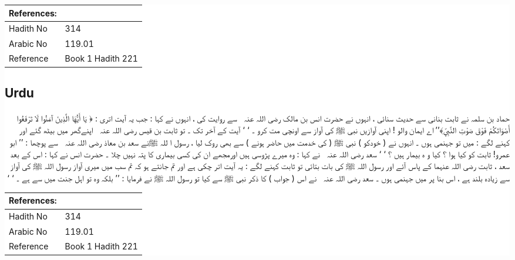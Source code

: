 <div style={{backgroundColor:'#f8f9fa',padding:20, marginBottom: 10}}><table> <thead> <tr> <th>References:</th> <th></th> </tr> </thead> <tbody><tr><td>Hadith No</td><td>314</td></tr><tr><td>Arabic No</td><td>119.01</td></tr><tr><td>Reference</td><td>Book 1 Hadith 221</td></tr></tbody></table></div>

## Urdu


<div dir="rtl" lang="ur" style={{fontSize:'larger',backgroundColor:'#f8f9fa',padding:20}}>
حماد بن سلمہ نے ثابت بنانی سے حدیث سنائی ، انہوں نے حضرت انس بن مالک ‌رضی ‌اللہ ‌عنہ ‌ ‌ سے روایت کی ، انہوں نے کہا : جب یہ آیت اتری : ﴿ يَا أَيُّهَا الَّذِينَ آمَنُوا لَا تَرْفَعُوا أَصْوَاتَكُمْ فَوْقَ صَوْتِ النَّبِيِّ﴾’’ اے ایمان والو ! اپنی آوازیں نبی ﷺ کی آواز سے اونچی مت کرو ۔ ‘ ‘ آیت کے آخر تک ۔ تو ثابت بن قیس ‌رضی ‌اللہ ‌عنہ ‌ ‌ اپنےگھر میں بیٹھ گئے اور کہنے لگے : میں تو جہنمی ہوں ۔ انہوں نے ( خودکو ) نبی ﷺ ( کی خدمت میں حاضر ہونے ) سے بھی روک لیا ، رسول ا للہ ﷺنے سعد بن معاذ ‌رضی ‌اللہ ‌عنہ ‌ ‌ سے پوچھا : ’’ ابو عمرو! ثابت کو کیا ہوا ؟ کیا و ہ بیمار ہیں ؟ ‘ ‘ سعد ‌رضی ‌اللہ ‌عنہ ‌ ‌ نے کہا : وہ میرے پڑوسی ہیں اورمجھے ان کی کسی بیماری کا پتہ نہیں چلا ۔ حضرت انس نے کہا : اس کے بعد سعد ، ثابت رضی اللہ عنہما کے پاس آئے اور رسول اللہ ﷺ کی بات بتائی تو ثابت کہنے لگے : یہ آیت اتر چکی ہے اور تم جانتے ہو کہ تم سب میں میری آواز رسول اللہ ﷺ کی آواز سے زیادہ بلند ہے ، اس بنا پر میں جہنمی ہوں ۔ سعد ‌رضی ‌اللہ ‌عنہ ‌ ‌ نے اس ( جواب ) کا ذکر نبی ﷺ سے کیا تو رسول اللہ ﷺ نے فرمایا : ’’ بلکہ وہ تو اہل جنت میں سے ہے ۔ ‘ ‘
</div>
<div style={{backgroundColor:'#f8f9fa',padding:20, marginBottom: 10}}><table> <thead> <tr> <th>References:</th> <th></th> </tr> </thead> <tbody><tr><td>Hadith No</td><td>314</td></tr><tr><td>Arabic No</td><td>119.01</td></tr><tr><td>Reference</td><td>Book 1 Hadith 221</td></tr></tbody></table></div>